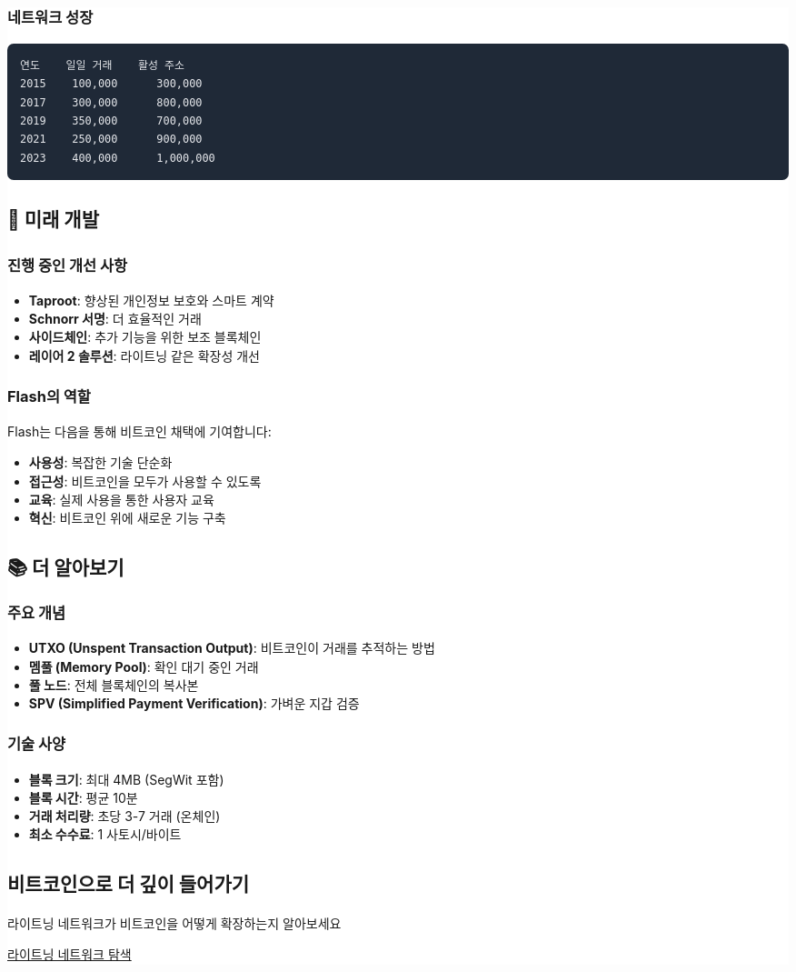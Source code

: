### 네트워크 성장
```
연도    일일 거래    활성 주소
2015    100,000      300,000
2017    300,000      800,000
2019    350,000      700,000
2021    250,000      900,000
2023    400,000      1,000,000
```

## 🔮 미래 개발

### 진행 중인 개선 사항
- **Taproot**: 향상된 개인정보 보호와 스마트 계약
- **Schnorr 서명**: 더 효율적인 거래
- **사이드체인**: 추가 기능을 위한 보조 블록체인
- **레이어 2 솔루션**: 라이트닝 같은 확장성 개선

### Flash의 역할
Flash는 다음을 통해 비트코인 채택에 기여합니다:
- **사용성**: 복잡한 기술 단순화
- **접근성**: 비트코인을 모두가 사용할 수 있도록
- **교육**: 실제 사용을 통한 사용자 교육
- **혁신**: 비트코인 위에 새로운 기능 구축

## 📚 더 알아보기

### 주요 개념
- **UTXO (Unspent Transaction Output)**: 비트코인이 거래를 추적하는 방법
- **멤풀 (Memory Pool)**: 확인 대기 중인 거래
- **풀 노드**: 전체 블록체인의 복사본
- **SPV (Simplified Payment Verification)**: 가벼운 지갑 검증

### 기술 사양
- **블록 크기**: 최대 4MB (SegWit 포함)
- **블록 시간**: 평균 10분
- **거래 처리량**: 초당 3-7 거래 (온체인)
- **최소 수수료**: 1 사토시/바이트

<div class="learn-more">
  <h2>비트코인으로 더 깊이 들어가기</h2>
  <p>라이트닝 네트워크가 비트코인을 어떻게 확장하는지 알아보세요</p>
  <a href="/ko/lightning-network" class="btn-primary">라이트닝 네트워크 탐색</a>
</div>

<style>
  pre {
    background: var(--code-bg, #1f2937);
    color: var(--code-color, #e5e7eb);
    padding: 1rem;
    border-radius: 0.5rem;
    overflow-x: auto;
    margin: 1rem 0;
    font-family: 'Courier New', monospace;
  }
  